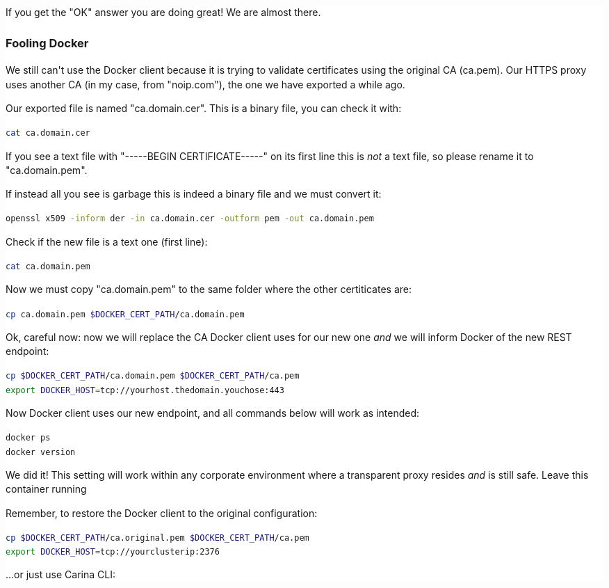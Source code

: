 If you get the "OK" answer you are doing great! We are almost there.

### Fooling Docker

We still can't use the Docker client because it is trying to validate certificates using the original CA (ca.pem). Our HTTPS proxy uses another CA (in my case, from "noip.com"), the one we have exported a while ago.

Our exported file is named "ca.domain.cer". This is a binary file, you can check it with:

```bash
cat ca.domain.cer
```

If you see a text file with "-----BEGIN CERTIFICATE-----" on its first line this is *not* a text file, so please rename it to "ca.domain.pem".

If instead all you see is garbage this is indeed a binary file and we must convert it:

```bash
openssl x509 -inform der -in ca.domain.cer -outform pem -out ca.domain.pem
```

Check if the new file is a text one (first line):

```bash
cat ca.domain.pem
```

Now we must copy "ca.domain.pem" to the same folder where the other certiticates are:

```bash
cp ca.domain.pem $DOCKER_CERT_PATH/ca.domain.pem
```

Ok, careful now: now we will replace the CA Docker client uses for our new one *and* we will inform Docker of the new REST endpoint:

```bash
cp $DOCKER_CERT_PATH/ca.domain.pem $DOCKER_CERT_PATH/ca.pem
export DOCKER_HOST=tcp://yourhost.thedomain.youchose:443
```

Now Docker client uses our new endpoint, and all commands below will work as intended:

```bash
docker ps
docker version
```

We did it! This setting will work within any corporate environment where a transparent proxy resides *and* is still safe. Leave this container running 

Remember, to restore the Docker client to the original configuration:

```bash
cp $DOCKER_CERT_PATH/ca.original.pem $DOCKER_CERT_PATH/ca.pem
export DOCKER_HOST=tcp://yourclusterip:2376
```

...or just use Carina CLI:
